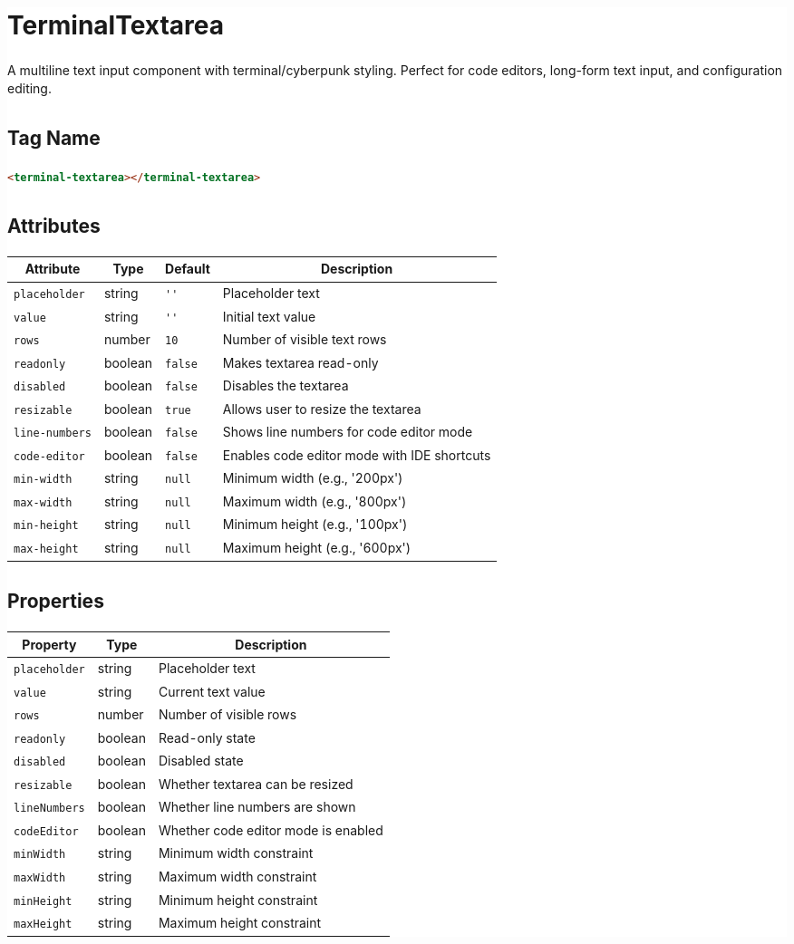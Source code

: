 # TerminalTextarea

A multiline text input component with terminal/cyberpunk styling. Perfect for code editors, long-form text input, and configuration editing.

## Tag Name
```html
<terminal-textarea></terminal-textarea>
```

## Attributes

| Attribute | Type | Default | Description |
|-----------|------|---------|-------------|
| `placeholder` | string | `''` | Placeholder text |
| `value` | string | `''` | Initial text value |
| `rows` | number | `10` | Number of visible text rows |
| `readonly` | boolean | `false` | Makes textarea read-only |
| `disabled` | boolean | `false` | Disables the textarea |
| `resizable` | boolean | `true` | Allows user to resize the textarea |
| `line-numbers` | boolean | `false` | Shows line numbers for code editor mode |
| `code-editor` | boolean | `false` | Enables code editor mode with IDE shortcuts |
| `min-width` | string | `null` | Minimum width (e.g., '200px') |
| `max-width` | string | `null` | Maximum width (e.g., '800px') |
| `min-height` | string | `null` | Minimum height (e.g., '100px') |
| `max-height` | string | `null` | Maximum height (e.g., '600px') |

## Properties

| Property | Type | Description |
|----------|------|-------------|
| `placeholder` | string | Placeholder text |
| `value` | string | Current text value |
| `rows` | number | Number of visible rows |
| `readonly` | boolean | Read-only state |
| `disabled` | boolean | Disabled state |
| `resizable` | boolean | Whether textarea can be resized |
| `lineNumbers` | boolean | Whether line numbers are shown |
| `codeEditor` | boolean | Whether code editor mode is enabled |
| `minWidth` | string | Minimum width constraint |
| `maxWidth` | string | Maximum width constraint |
| `minHeight` | string | Minimum height constraint |
| `maxHeight` | string | Maximum height constraint |
